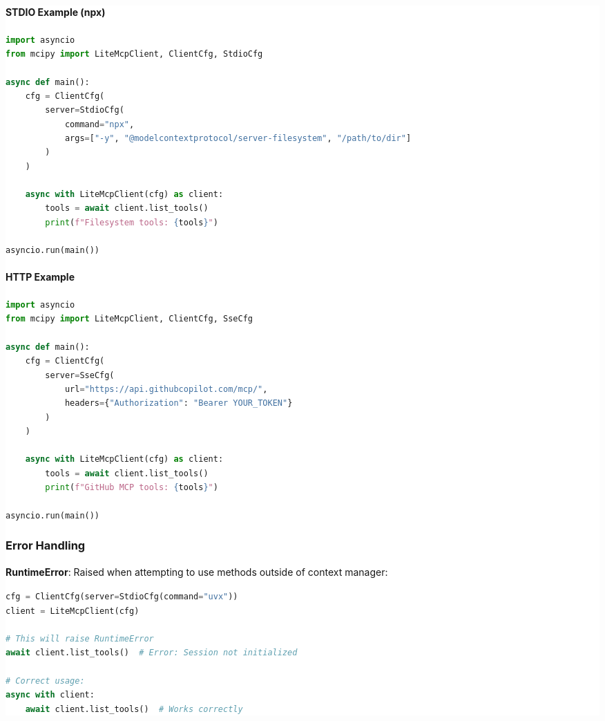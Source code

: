#### STDIO Example (npx)

```python
import asyncio
from mcipy import LiteMcpClient, ClientCfg, StdioCfg

async def main():
    cfg = ClientCfg(
        server=StdioCfg(
            command="npx",
            args=["-y", "@modelcontextprotocol/server-filesystem", "/path/to/dir"]
        )
    )
    
    async with LiteMcpClient(cfg) as client:
        tools = await client.list_tools()
        print(f"Filesystem tools: {tools}")

asyncio.run(main())
```

#### HTTP Example

```python
import asyncio
from mcipy import LiteMcpClient, ClientCfg, SseCfg

async def main():
    cfg = ClientCfg(
        server=SseCfg(
            url="https://api.githubcopilot.com/mcp/",
            headers={"Authorization": "Bearer YOUR_TOKEN"}
        )
    )
    
    async with LiteMcpClient(cfg) as client:
        tools = await client.list_tools()
        print(f"GitHub MCP tools: {tools}")

asyncio.run(main())
```

### Error Handling

**RuntimeError**: Raised when attempting to use methods outside of context manager:

```python
cfg = ClientCfg(server=StdioCfg(command="uvx"))
client = LiteMcpClient(cfg)

# This will raise RuntimeError
await client.list_tools()  # Error: Session not initialized

# Correct usage:
async with client:
    await client.list_tools()  # Works correctly
```
